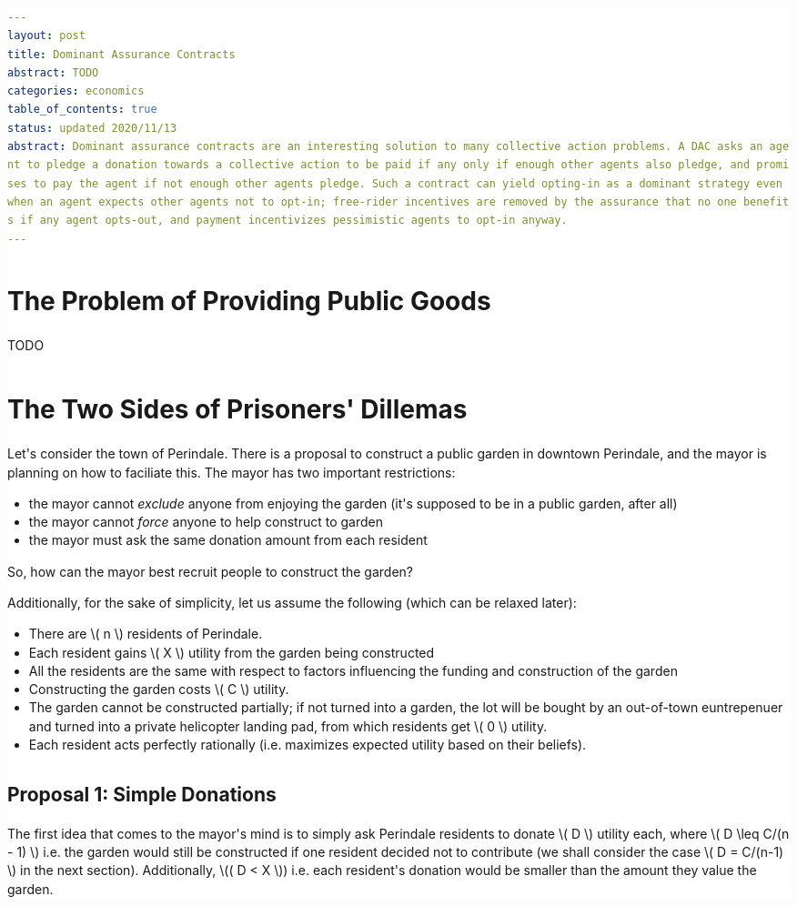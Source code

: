 ```yaml
---
layout: post
title: Dominant Assurance Contracts
abstract: TODO
categories: economics
table_of_contents: true
status: updated 2020/11/13
abstract: Dominant assurance contracts are an interesting solution to many collective action problems. A DAC asks an agent to pledge a donation towards a collective action to be paid if any only if enough other agents also pledge, and promises to pay the agent if not enough other agents pledge. Such a contract can yield opting-in as a dominant strategy even when an agent expects other agents not to opt-in; free-rider incentives are removed by the assurance that no one benefits if any agent opts-out, and payment incentivizes pessimistic agents to opt-in anyway. 
---
```


# The Problem of Providing Public Goods

TODO

# The Two Sides of Prisoners' Dillemas

Let's consider the town of Perindale. There is a proposal to construct a public
garden in downtown Perindale, and the mayor is planning on how to faciliate
this. The mayor has two important restrictions:

- the mayor cannot _exclude_ anyone from enjoying the garden (it's supposed to
  be in a public garden, after all)
- the mayor cannot _force_ anyone to help construct to garden
- the mayor must ask the same donation amount from each resident

So, how can the mayor best recruit people to construct the garden?

Additionally, for the sake of simplicity, let us assume the following (which can
be relaxed later):

- There are \\( n \\) residents of Perindale.
- Each resident gains \\( X \\) utility from the garden being constructed
- All the residents are the same with respect to factors influencing the funding
  and construction of the garden
- Constructing the garden costs \\( C \\) utility.
- The garden cannot be constructed partially; if not turned into a garden, the
  lot will be bought by an out-of-town euntrepenuer and turned into a private
  helicopter landing pad, from which residents get \\( 0 \\) utility.
- Each resident acts perfectly rationally (i.e. maximizes expected utility based
  on their beliefs).

## Proposal 1: Simple Donations

The first idea that comes to the mayor's mind is to simply ask Perindale
residents to donate \\( D \\) utility each, where \\( D \leq C/(n - 1) \\) i.e.
the garden would still be constructed if one resident decided not to contribute
(we shall consider the case \\( D = C/(n-1) \\) in the next section).
Additionally, \\(( D < X \\)) i.e. each resident's donation would be smaller
than the amount they value the garden.
